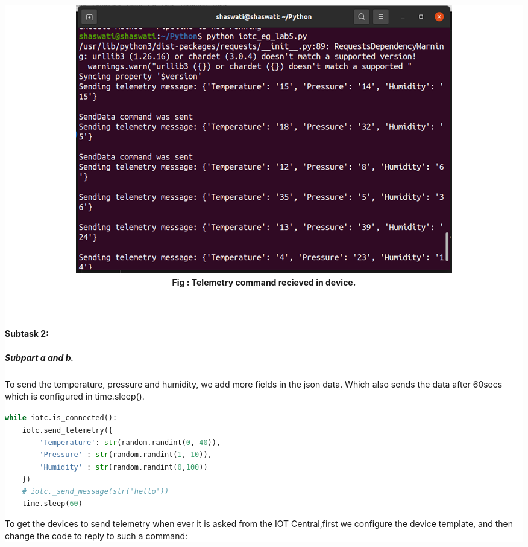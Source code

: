 <figure style="text-align: center;">
  <img src="Shaswati/Shaswati_telemetry_cmd_sent.png">
  <figcaption style="font-weight: bold;">Fig : Telemetry command recieved in device. </figcaption>
</figure>

---



---
---
#### Subtask 2: 
##### Subpart a and b.

To send the temperature, pressure and humidity, we add more fields in the json data. Which also sends the data after 60secs which is configured in time.sleep().

```python
while iotc.is_connected():
    iotc.send_telemetry({
        'Temperature': str(random.randint(0, 40)),
        'Pressure' : str(random.randint(1, 10)),
        'Humidity' : str(random.randint(0,100))
    })
    # iotc._send_message(str('hello'))
    time.sleep(60)
```

To get the devices to send telemetry when ever it is asked from the IOT Central,first we configure the device template, and then change the code to reply to such a command: 

